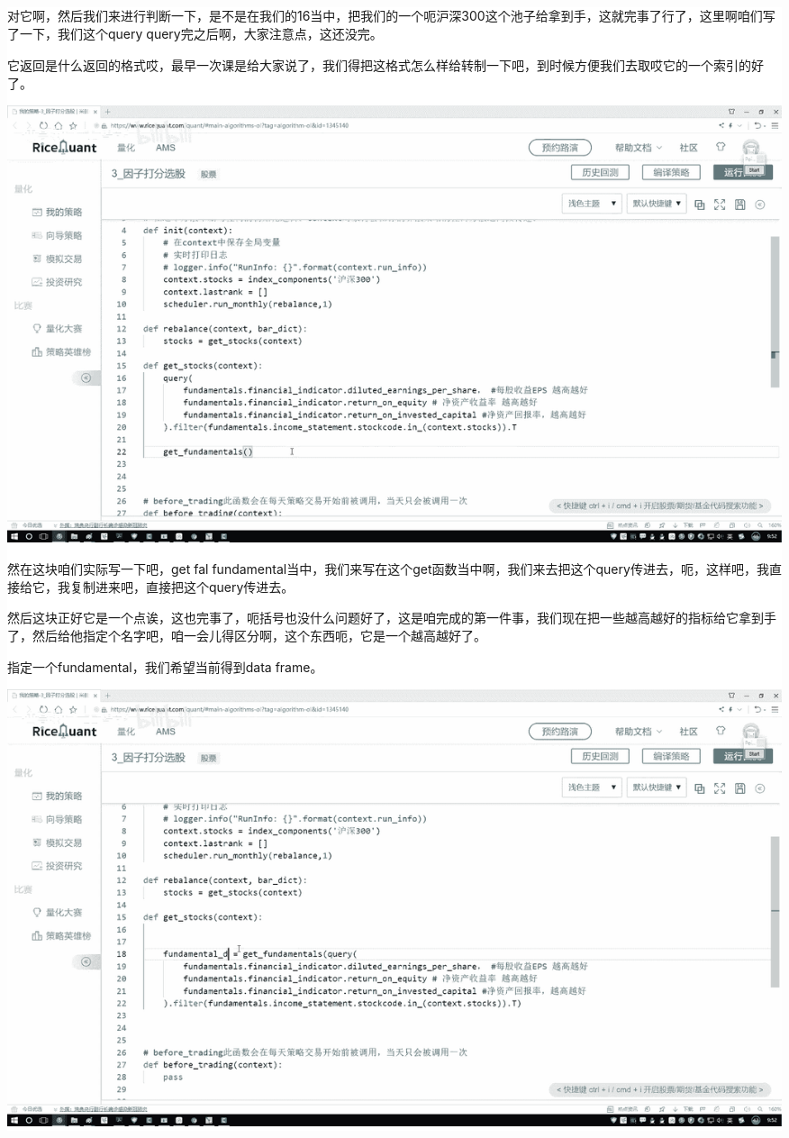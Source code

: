 对它啊，然后我们来进行判断一下，是不是在我们的16当中，把我们的一个呃沪深300这个池子给拿到手，这就完事了行了，这里啊咱们写了一下，我们这个query query完之后啊，大家注意点，这还没完。

它返回是什么返回的格式哎，最早一次课是给大家说了，我们得把这格式怎么样给转制一下吧，到时候方便我们去取哎它的一个索引的好了。



![](img/d2ce0bd4f033df794f19f2c271ad8afb_37.png)

然在这块咱们实际写一下吧，get fal fundamental当中，我们来写在这个get函数当中啊，我们来去把这个query传进去，呃，这样吧，我直接给它，我复制进来吧，直接把这个query传进去。

然后这块正好它是一个点诶，这也完事了，呃括号也没什么问题好了，这是咱完成的第一件事，我们现在把一些越高越好的指标给它拿到手了，然后给他指定个名字吧，咱一会儿得区分啊，这个东西呃，它是一个越高越好了。

指定一个fundamental，我们希望当前得到data frame。

![](img/d2ce0bd4f033df794f19f2c271ad8afb_39.png)
